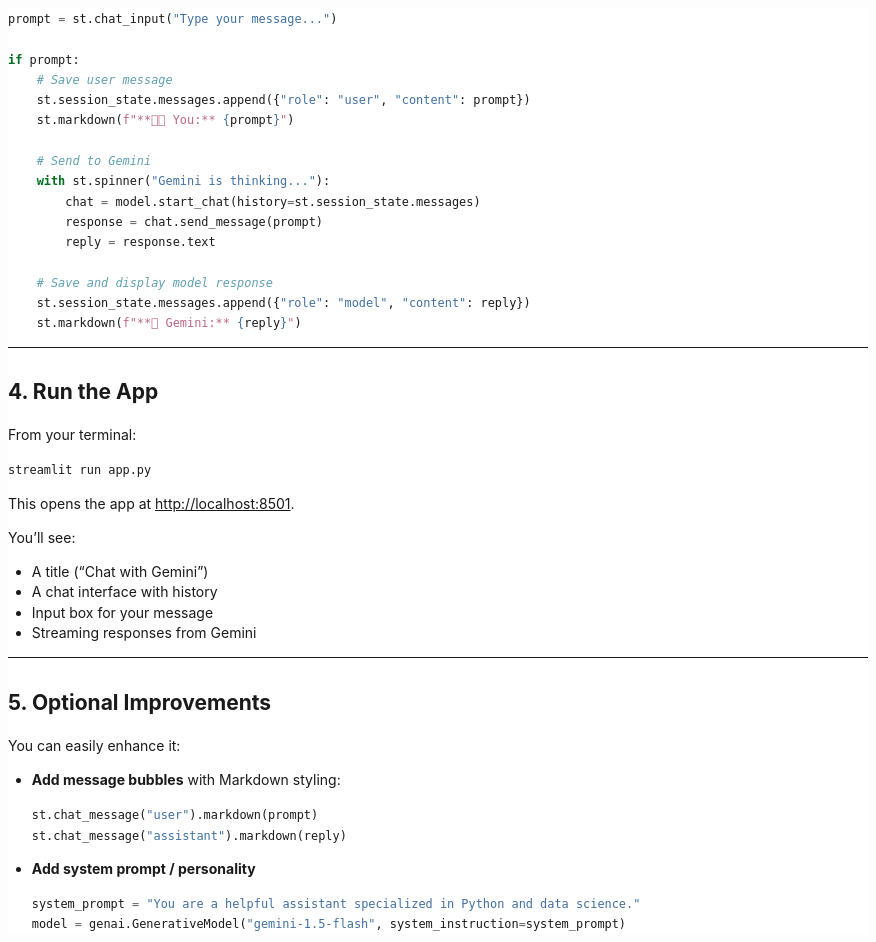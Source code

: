 ```python
prompt = st.chat_input("Type your message...")

if prompt:
    # Save user message
    st.session_state.messages.append({"role": "user", "content": prompt})
    st.markdown(f"**🧑‍💻 You:** {prompt}")

    # Send to Gemini
    with st.spinner("Gemini is thinking..."):
        chat = model.start_chat(history=st.session_state.messages)
        response = chat.send_message(prompt)
        reply = response.text

    # Save and display model response
    st.session_state.messages.append({"role": "model", "content": reply})
    st.markdown(f"**🤖 Gemini:** {reply}")
```

---

## 4. Run the App

From your terminal:

```bash
streamlit run app.py
```

This opens the app at [http://localhost:8501](http://localhost:8501).

You’ll see:

* A title (“Chat with Gemini”)
* A chat interface with history
* Input box for your message
* Streaming responses from Gemini

---

## 5. Optional Improvements

You can easily enhance it:

* **Add message bubbles** with Markdown styling:

  ```python
  st.chat_message("user").markdown(prompt)
  st.chat_message("assistant").markdown(reply)
  ```

* **Add system prompt / personality**

  ```python
  system_prompt = "You are a helpful assistant specialized in Python and data science."
  model = genai.GenerativeModel("gemini-1.5-flash", system_instruction=system_prompt)
  ```
